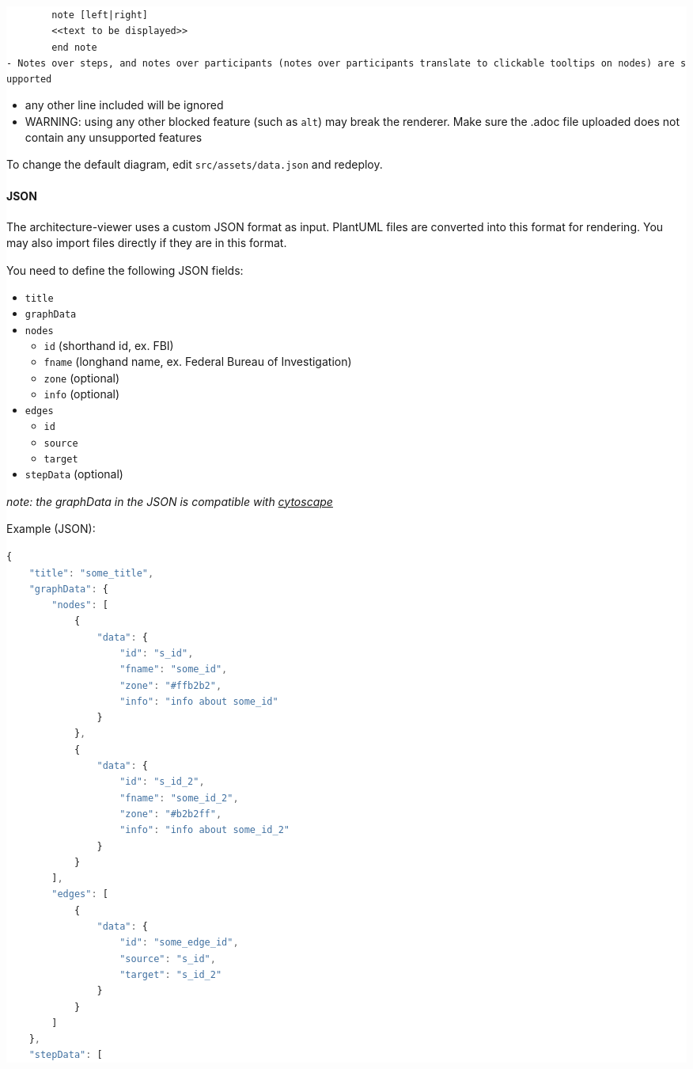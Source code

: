             note [left|right]
            <<text to be displayed>>
            end note
    - Notes over steps, and notes over participants (notes over participants translate to clickable tooltips on nodes) are supported
- any other line included will be ignored
- WARNING: using any other blocked feature (such as `alt`) may break the renderer. Make sure the .adoc file uploaded does not contain any unsupported features

To change the default diagram, edit `src/assets/data.json` and redeploy. 

#### JSON 

The architecture-viewer uses a custom JSON format as input.  PlantUML files are converted into this format for rendering.  You may also import files directly if they are in this format.

You need to define the following JSON fields:
 - `title` 
 - `graphData` 
  - `nodes`
    - `id` (shorthand id, ex. FBI)
    - `fname` (longhand name, ex. Federal Bureau of Investigation)
    - `zone` (optional)
    - `info` (optional)
  - `edges`
    - `id`
    - `source`
    - `target`
 - `stepData` (optional)

 _note: the graphData in the JSON is compatible with [cytoscape](http://www.cytoscape.org/)_

Example (JSON):
```javascript
{
    "title": "some_title",
    "graphData": {
        "nodes": [
            {
                "data": {
                    "id": "s_id",
                    "fname": "some_id",
                    "zone": "#ffb2b2",
                    "info": "info about some_id"
                }
            },
            {
                "data": {
                    "id": "s_id_2",
                    "fname": "some_id_2",
                    "zone": "#b2b2ff",
                    "info": "info about some_id_2"
                }
            }
        ],
        "edges": [
            {
                "data": {
                    "id": "some_edge_id",
                    "source": "s_id",
                    "target": "s_id_2"
                }
            }
        ]
    },
    "stepData": [
```